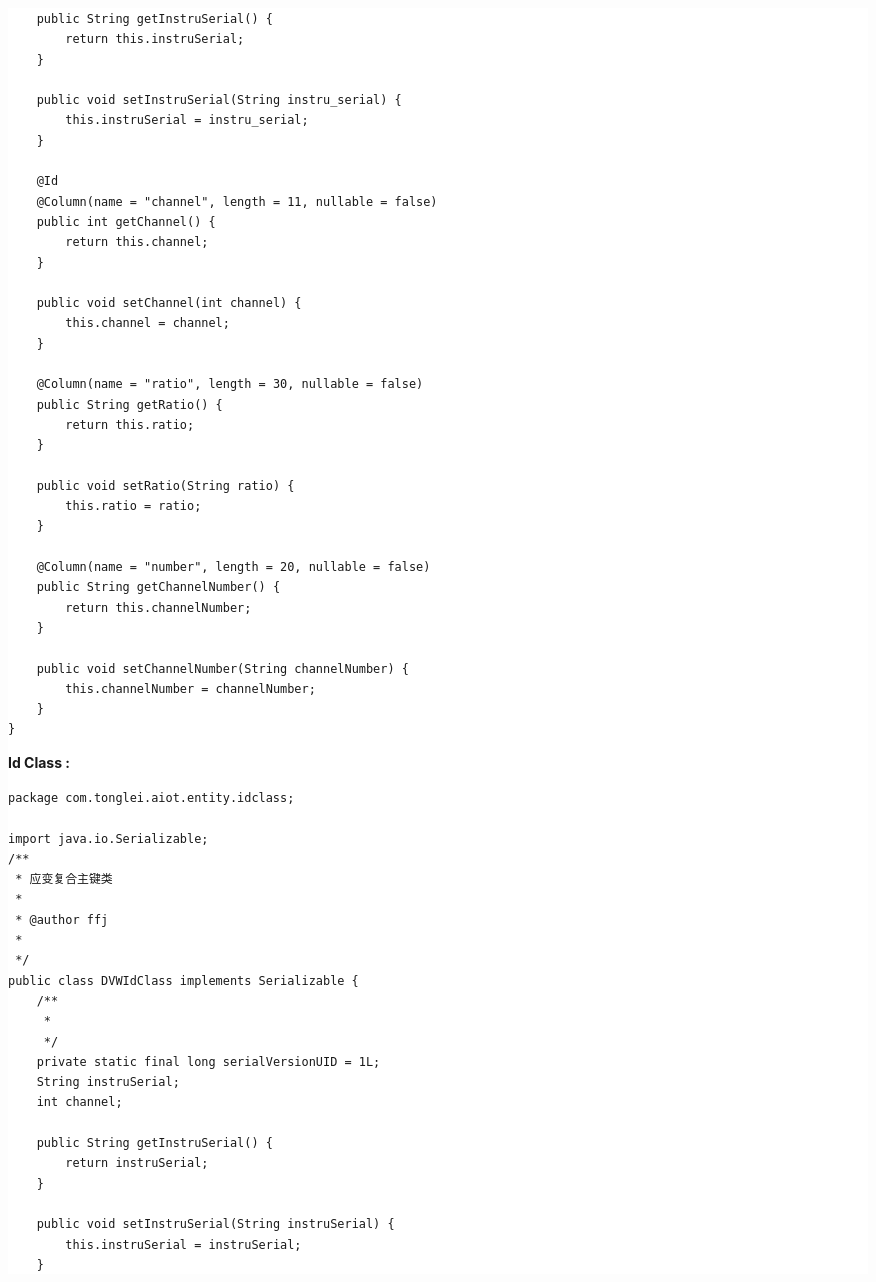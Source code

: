 ```
    public String getInstruSerial() {
        return this.instruSerial;
    }

    public void setInstruSerial(String instru_serial) {
        this.instruSerial = instru_serial;
    }

    @Id
    @Column(name = "channel", length = 11, nullable = false)
    public int getChannel() {
        return this.channel;
    }

    public void setChannel(int channel) {
        this.channel = channel;
    }

    @Column(name = "ratio", length = 30, nullable = false)
    public String getRatio() {
        return this.ratio;
    }

    public void setRatio(String ratio) {
        this.ratio = ratio;
    }

    @Column(name = "number", length = 20, nullable = false)
    public String getChannelNumber() {
        return this.channelNumber;
    }

    public void setChannelNumber(String channelNumber) {
        this.channelNumber = channelNumber;
    }
}
```

**Id Class :**
```
package com.tonglei.aiot.entity.idclass;

import java.io.Serializable;
/**
 * 应变复合主键类
 * 
 * @author ffj
 *
 */
public class DVWIdClass implements Serializable {
    /**
     * 
     */
    private static final long serialVersionUID = 1L;
    String instruSerial;
    int channel;

    public String getInstruSerial() {
        return instruSerial;
    }

    public void setInstruSerial(String instruSerial) {
        this.instruSerial = instruSerial;
    }
```
